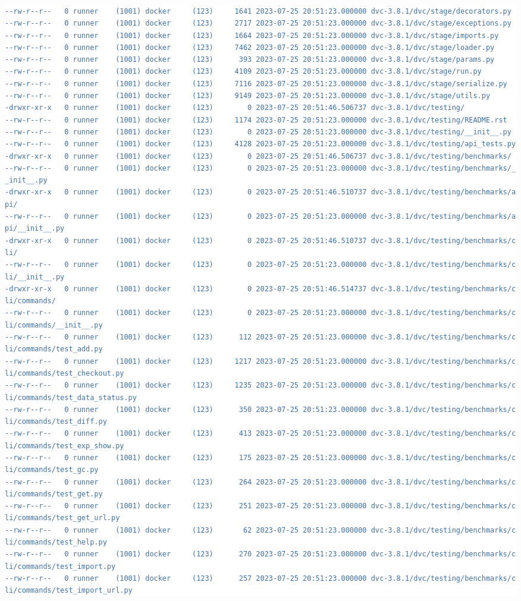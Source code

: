 ```diff
--rw-r--r--   0 runner    (1001) docker     (123)     1641 2023-07-25 20:51:23.000000 dvc-3.8.1/dvc/stage/decorators.py
--rw-r--r--   0 runner    (1001) docker     (123)     2717 2023-07-25 20:51:23.000000 dvc-3.8.1/dvc/stage/exceptions.py
--rw-r--r--   0 runner    (1001) docker     (123)     1664 2023-07-25 20:51:23.000000 dvc-3.8.1/dvc/stage/imports.py
--rw-r--r--   0 runner    (1001) docker     (123)     7462 2023-07-25 20:51:23.000000 dvc-3.8.1/dvc/stage/loader.py
--rw-r--r--   0 runner    (1001) docker     (123)      393 2023-07-25 20:51:23.000000 dvc-3.8.1/dvc/stage/params.py
--rw-r--r--   0 runner    (1001) docker     (123)     4109 2023-07-25 20:51:23.000000 dvc-3.8.1/dvc/stage/run.py
--rw-r--r--   0 runner    (1001) docker     (123)     7116 2023-07-25 20:51:23.000000 dvc-3.8.1/dvc/stage/serialize.py
--rw-r--r--   0 runner    (1001) docker     (123)     9149 2023-07-25 20:51:23.000000 dvc-3.8.1/dvc/stage/utils.py
-drwxr-xr-x   0 runner    (1001) docker     (123)        0 2023-07-25 20:51:46.506737 dvc-3.8.1/dvc/testing/
--rw-r--r--   0 runner    (1001) docker     (123)     1174 2023-07-25 20:51:23.000000 dvc-3.8.1/dvc/testing/README.rst
--rw-r--r--   0 runner    (1001) docker     (123)        0 2023-07-25 20:51:23.000000 dvc-3.8.1/dvc/testing/__init__.py
--rw-r--r--   0 runner    (1001) docker     (123)     4128 2023-07-25 20:51:23.000000 dvc-3.8.1/dvc/testing/api_tests.py
-drwxr-xr-x   0 runner    (1001) docker     (123)        0 2023-07-25 20:51:46.506737 dvc-3.8.1/dvc/testing/benchmarks/
--rw-r--r--   0 runner    (1001) docker     (123)        0 2023-07-25 20:51:23.000000 dvc-3.8.1/dvc/testing/benchmarks/__init__.py
-drwxr-xr-x   0 runner    (1001) docker     (123)        0 2023-07-25 20:51:46.510737 dvc-3.8.1/dvc/testing/benchmarks/api/
--rw-r--r--   0 runner    (1001) docker     (123)        0 2023-07-25 20:51:23.000000 dvc-3.8.1/dvc/testing/benchmarks/api/__init__.py
-drwxr-xr-x   0 runner    (1001) docker     (123)        0 2023-07-25 20:51:46.510737 dvc-3.8.1/dvc/testing/benchmarks/cli/
--rw-r--r--   0 runner    (1001) docker     (123)        0 2023-07-25 20:51:23.000000 dvc-3.8.1/dvc/testing/benchmarks/cli/__init__.py
-drwxr-xr-x   0 runner    (1001) docker     (123)        0 2023-07-25 20:51:46.514737 dvc-3.8.1/dvc/testing/benchmarks/cli/commands/
--rw-r--r--   0 runner    (1001) docker     (123)        0 2023-07-25 20:51:23.000000 dvc-3.8.1/dvc/testing/benchmarks/cli/commands/__init__.py
--rw-r--r--   0 runner    (1001) docker     (123)      112 2023-07-25 20:51:23.000000 dvc-3.8.1/dvc/testing/benchmarks/cli/commands/test_add.py
--rw-r--r--   0 runner    (1001) docker     (123)     1217 2023-07-25 20:51:23.000000 dvc-3.8.1/dvc/testing/benchmarks/cli/commands/test_checkout.py
--rw-r--r--   0 runner    (1001) docker     (123)     1235 2023-07-25 20:51:23.000000 dvc-3.8.1/dvc/testing/benchmarks/cli/commands/test_data_status.py
--rw-r--r--   0 runner    (1001) docker     (123)      350 2023-07-25 20:51:23.000000 dvc-3.8.1/dvc/testing/benchmarks/cli/commands/test_diff.py
--rw-r--r--   0 runner    (1001) docker     (123)      413 2023-07-25 20:51:23.000000 dvc-3.8.1/dvc/testing/benchmarks/cli/commands/test_exp_show.py
--rw-r--r--   0 runner    (1001) docker     (123)      175 2023-07-25 20:51:23.000000 dvc-3.8.1/dvc/testing/benchmarks/cli/commands/test_gc.py
--rw-r--r--   0 runner    (1001) docker     (123)      264 2023-07-25 20:51:23.000000 dvc-3.8.1/dvc/testing/benchmarks/cli/commands/test_get.py
--rw-r--r--   0 runner    (1001) docker     (123)      251 2023-07-25 20:51:23.000000 dvc-3.8.1/dvc/testing/benchmarks/cli/commands/test_get_url.py
--rw-r--r--   0 runner    (1001) docker     (123)       62 2023-07-25 20:51:23.000000 dvc-3.8.1/dvc/testing/benchmarks/cli/commands/test_help.py
--rw-r--r--   0 runner    (1001) docker     (123)      270 2023-07-25 20:51:23.000000 dvc-3.8.1/dvc/testing/benchmarks/cli/commands/test_import.py
--rw-r--r--   0 runner    (1001) docker     (123)      257 2023-07-25 20:51:23.000000 dvc-3.8.1/dvc/testing/benchmarks/cli/commands/test_import_url.py
```
